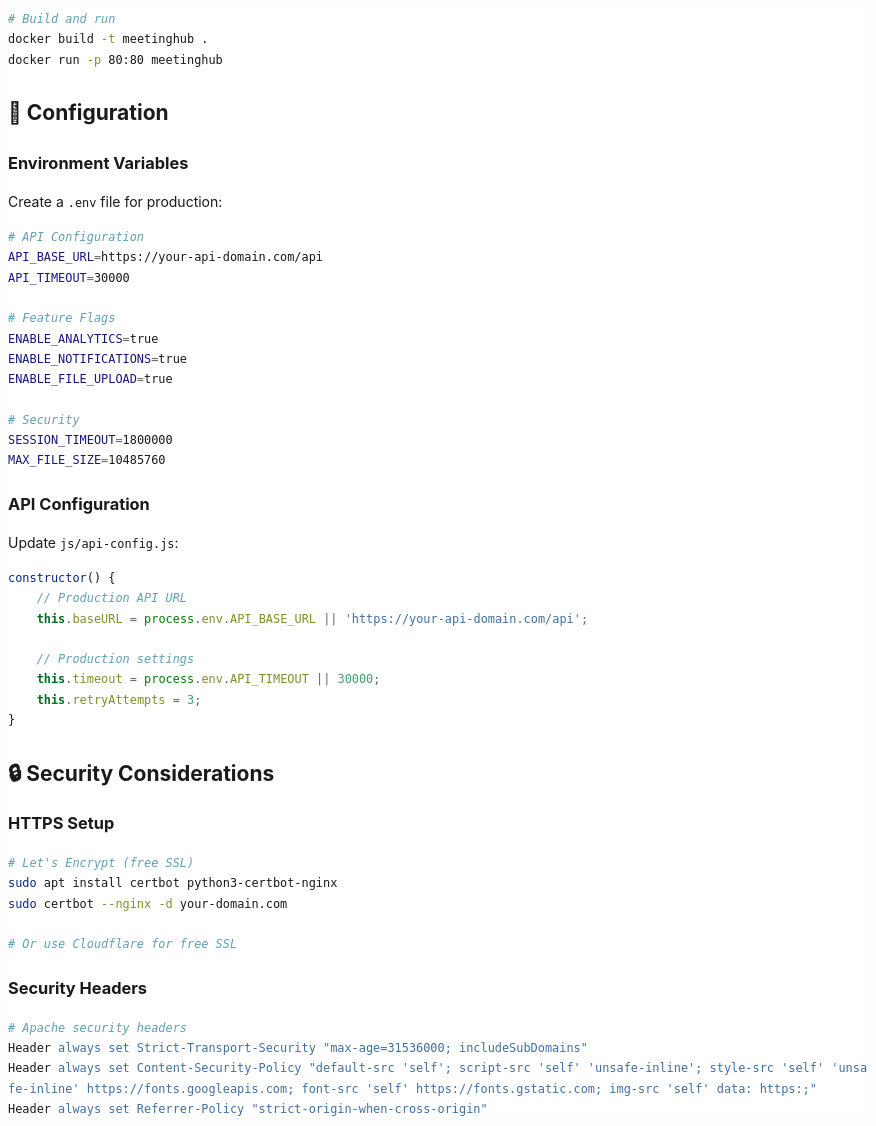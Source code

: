 ```bash
# Build and run
docker build -t meetinghub .
docker run -p 80:80 meetinghub
```

## 🔧 Configuration

### **Environment Variables**
Create a `.env` file for production:
```bash
# API Configuration
API_BASE_URL=https://your-api-domain.com/api
API_TIMEOUT=30000

# Feature Flags
ENABLE_ANALYTICS=true
ENABLE_NOTIFICATIONS=true
ENABLE_FILE_UPLOAD=true

# Security
SESSION_TIMEOUT=1800000
MAX_FILE_SIZE=10485760
```

### **API Configuration**
Update `js/api-config.js`:
```javascript
constructor() {
    // Production API URL
    this.baseURL = process.env.API_BASE_URL || 'https://your-api-domain.com/api';
    
    // Production settings
    this.timeout = process.env.API_TIMEOUT || 30000;
    this.retryAttempts = 3;
}
```

## 🔒 Security Considerations

### **HTTPS Setup**
```bash
# Let's Encrypt (free SSL)
sudo apt install certbot python3-certbot-nginx
sudo certbot --nginx -d your-domain.com

# Or use Cloudflare for free SSL
```

### **Security Headers**
```apache
# Apache security headers
Header always set Strict-Transport-Security "max-age=31536000; includeSubDomains"
Header always set Content-Security-Policy "default-src 'self'; script-src 'self' 'unsafe-inline'; style-src 'self' 'unsafe-inline' https://fonts.googleapis.com; font-src 'self' https://fonts.gstatic.com; img-src 'self' data: https:;"
Header always set Referrer-Policy "strict-origin-when-cross-origin"
```
